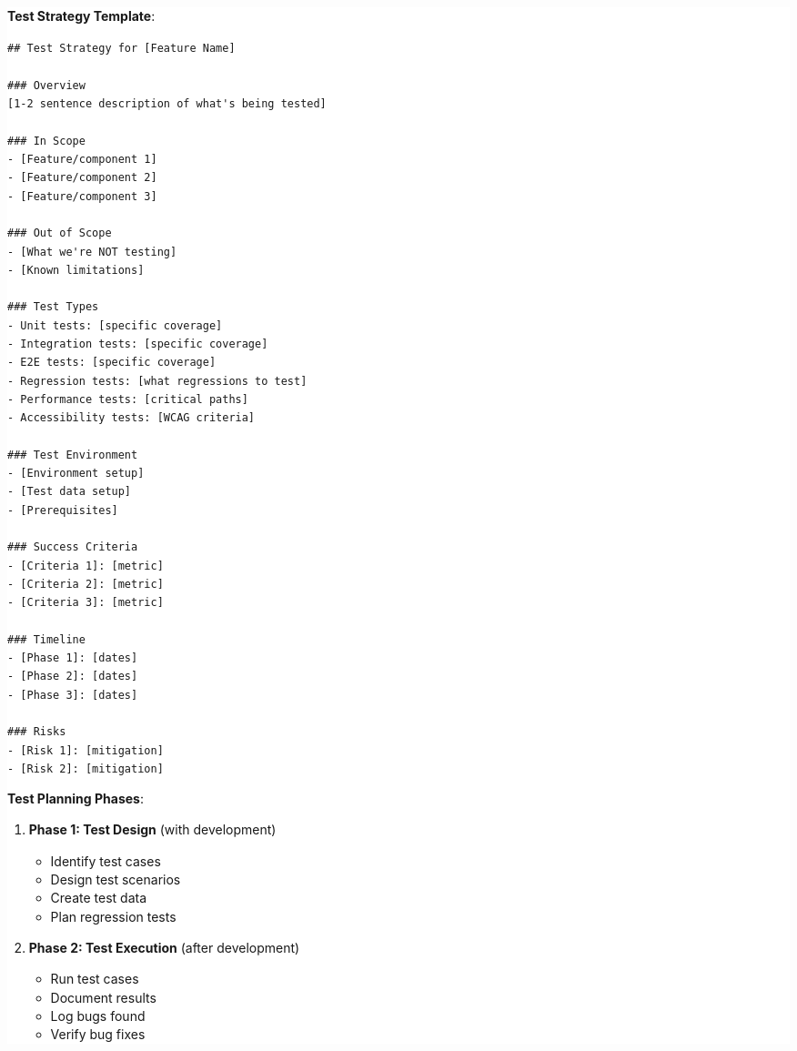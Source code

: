 **Test Strategy Template**:
```
## Test Strategy for [Feature Name]

### Overview
[1-2 sentence description of what's being tested]

### In Scope
- [Feature/component 1]
- [Feature/component 2]
- [Feature/component 3]

### Out of Scope
- [What we're NOT testing]
- [Known limitations]

### Test Types
- Unit tests: [specific coverage]
- Integration tests: [specific coverage]
- E2E tests: [specific coverage]
- Regression tests: [what regressions to test]
- Performance tests: [critical paths]
- Accessibility tests: [WCAG criteria]

### Test Environment
- [Environment setup]
- [Test data setup]
- [Prerequisites]

### Success Criteria
- [Criteria 1]: [metric]
- [Criteria 2]: [metric]
- [Criteria 3]: [metric]

### Timeline
- [Phase 1]: [dates]
- [Phase 2]: [dates]
- [Phase 3]: [dates]

### Risks
- [Risk 1]: [mitigation]
- [Risk 2]: [mitigation]
```

**Test Planning Phases**:
1. **Phase 1: Test Design** (with development)
   - Identify test cases
   - Design test scenarios
   - Create test data
   - Plan regression tests

2. **Phase 2: Test Execution** (after development)
   - Run test cases
   - Document results
   - Log bugs found
   - Verify bug fixes
